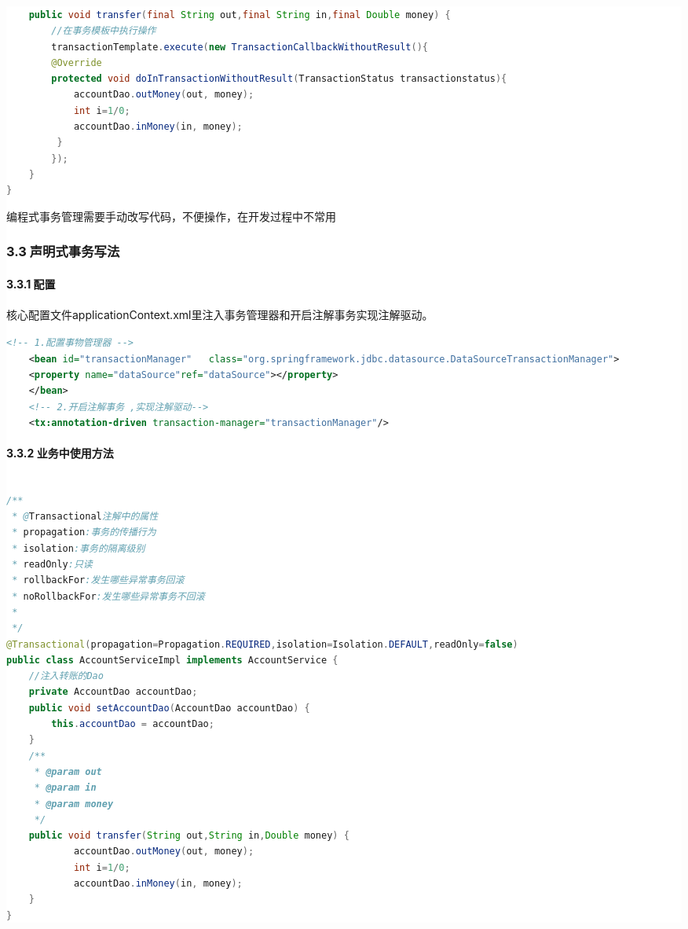 ```java
    public void transfer(final String out,final String in,final Double money) {
        //在事务模板中执行操作
        transactionTemplate.execute(new TransactionCallbackWithoutResult(){
        @Override
        protected void doInTransactionWithoutResult(TransactionStatus transactionstatus){
            accountDao.outMoney(out, money);
            int i=1/0;
            accountDao.inMoney(in, money);
         }
        });
    }
}
```

编程式事务管理需要手动改写代码，不便操作，在开发过程中不常用

### 3.3 声明式事务写法

#### 3.3.1 配置

 核心配置文件applicationContext.xml里注入事务管理器和开启注解事务实现注解驱动。

```xml
<!-- 1.配置事物管理器 -->
    <bean id="transactionManager" 	class="org.springframework.jdbc.datasource.DataSourceTransactionManager">
    <property name="dataSource"ref="dataSource"></property>
    </bean>
    <!-- 2.开启注解事务 ,实现注解驱动-->
    <tx:annotation-driven transaction-manager="transactionManager"/>
```

#### 3.3.2 业务中使用方法

```java

/**
 * @Transactional注解中的属性
 * propagation:事务的传播行为
 * isolation:事务的隔离级别
 * readOnly:只读
 * rollbackFor:发生哪些异常事务回滚
 * noRollbackFor:发生哪些异常事务不回滚
 *
 */
@Transactional(propagation=Propagation.REQUIRED,isolation=Isolation.DEFAULT,readOnly=false)
public class AccountServiceImpl implements AccountService {
    //注入转账的Dao
    private AccountDao accountDao; 
    public void setAccountDao(AccountDao accountDao) {
        this.accountDao = accountDao;
    }  
    /**
     * @param out
     * @param in
     * @param money
     */
    public void transfer(String out,String in,Double money) {
            accountDao.outMoney(out, money);
            int i=1/0;
            accountDao.inMoney(in, money);
    }
}
```

